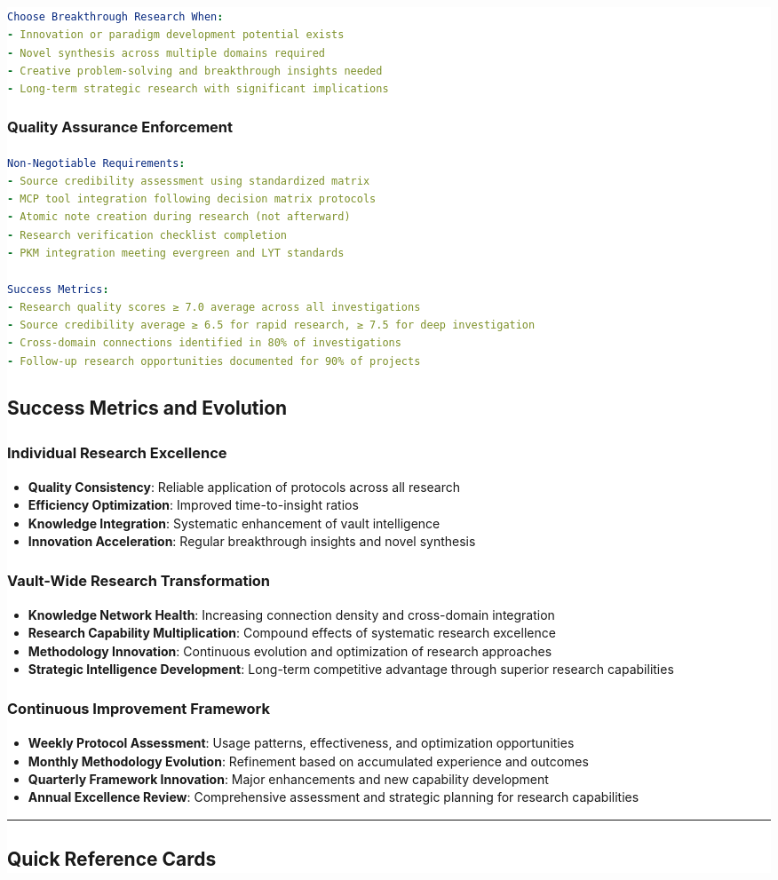 ```yaml
Choose Breakthrough Research When:
- Innovation or paradigm development potential exists
- Novel synthesis across multiple domains required
- Creative problem-solving and breakthrough insights needed
- Long-term strategic research with significant implications
```

### Quality Assurance Enforcement
```yaml
Non-Negotiable Requirements:
- Source credibility assessment using standardized matrix
- MCP tool integration following decision matrix protocols
- Atomic note creation during research (not afterward)
- Research verification checklist completion
- PKM integration meeting evergreen and LYT standards

Success Metrics:
- Research quality scores ≥ 7.0 average across all investigations
- Source credibility average ≥ 6.5 for rapid research, ≥ 7.5 for deep investigation
- Cross-domain connections identified in 80% of investigations
- Follow-up research opportunities documented for 90% of projects
```

## Success Metrics and Evolution

### Individual Research Excellence
- **Quality Consistency**: Reliable application of protocols across all research
- **Efficiency Optimization**: Improved time-to-insight ratios
- **Knowledge Integration**: Systematic enhancement of vault intelligence
- **Innovation Acceleration**: Regular breakthrough insights and novel synthesis

### Vault-Wide Research Transformation
- **Knowledge Network Health**: Increasing connection density and cross-domain integration
- **Research Capability Multiplication**: Compound effects of systematic research excellence
- **Methodology Innovation**: Continuous evolution and optimization of research approaches
- **Strategic Intelligence Development**: Long-term competitive advantage through superior research capabilities

### Continuous Improvement Framework
- **Weekly Protocol Assessment**: Usage patterns, effectiveness, and optimization opportunities
- **Monthly Methodology Evolution**: Refinement based on accumulated experience and outcomes
- **Quarterly Framework Innovation**: Major enhancements and new capability development
- **Annual Excellence Review**: Comprehensive assessment and strategic planning for research capabilities

---

## Quick Reference Cards
